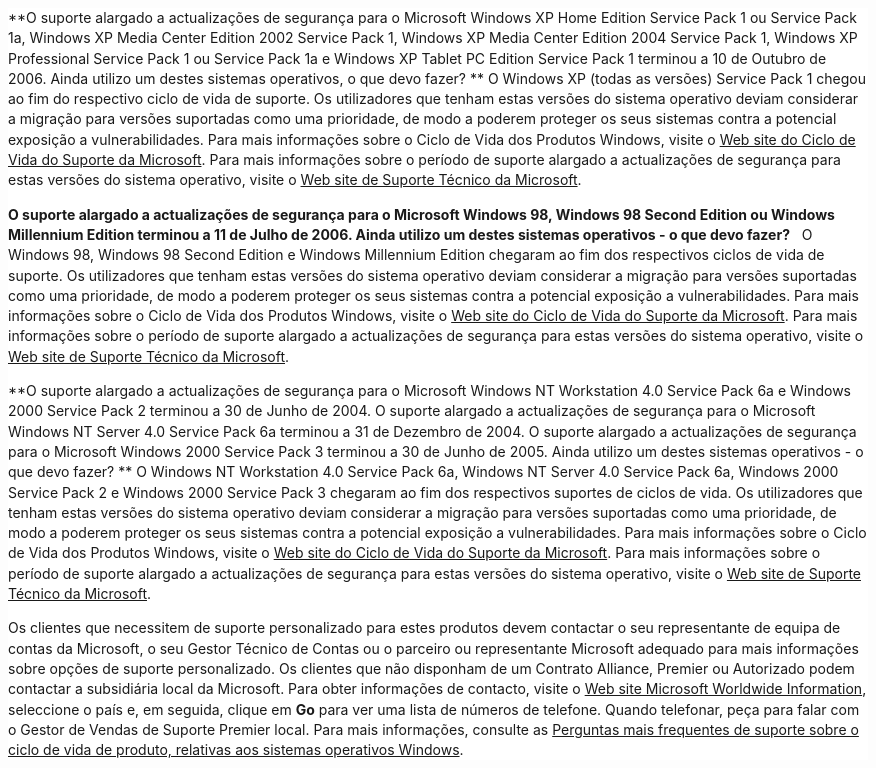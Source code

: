 **O suporte alargado a actualizações de segurança para o Microsoft Windows XP Home Edition Service Pack 1 ou Service Pack 1a, Windows XP Media Center Edition 2002 Service Pack 1, Windows XP Media Center Edition 2004 Service Pack 1, Windows XP Professional Service Pack 1 ou Service Pack 1a e Windows XP Tablet PC Edition Service Pack 1 terminou a 10 de Outubro de 2006. Ainda utilizo um destes sistemas operativos, o que devo fazer? **
O Windows XP (todas as versões) Service Pack 1 chegou ao fim do respectivo ciclo de vida de suporte. Os utilizadores que tenham estas versões do sistema operativo deviam considerar a migração para versões suportadas como uma prioridade, de modo a poderem proteger os seus sistemas contra a potencial exposição a vulnerabilidades. Para mais informações sobre o Ciclo de Vida dos Produtos Windows, visite o [Web site do Ciclo de Vida do Suporte da Microsoft](http://support.microsoft.com/lifecycle/). Para mais informações sobre o período de suporte alargado a actualizações de segurança para estas versões do sistema operativo, visite o [Web site de Suporte Técnico da Microsoft](http://go.microsoft.com/fwlink/?linkid=33328).

**O suporte alargado a actualizações de segurança para o Microsoft Windows 98, Windows 98 Second Edition ou Windows Millennium Edition terminou a 11 de Julho de 2006. Ainda utilizo um destes sistemas operativos - o que devo fazer?**  
O Windows 98, Windows 98 Second Edition e Windows Millennium Edition chegaram ao fim dos respectivos ciclos de vida de suporte. Os utilizadores que tenham estas versões do sistema operativo deviam considerar a migração para versões suportadas como uma prioridade, de modo a poderem proteger os seus sistemas contra a potencial exposição a vulnerabilidades. Para mais informações sobre o Ciclo de Vida dos Produtos Windows, visite o [Web site do Ciclo de Vida do Suporte da Microsoft](http://support.microsoft.com/lifecycle/). Para mais informações sobre o período de suporte alargado a actualizações de segurança para estas versões do sistema operativo, visite o [Web site de Suporte Técnico da Microsoft](http://go.microsoft.com/fwlink/?linkid=33328).

**O suporte alargado a actualizações de segurança para o Microsoft Windows NT Workstation 4.0 Service Pack 6a e Windows 2000 Service Pack 2 terminou a 30 de Junho de 2004. O suporte alargado a actualizações de segurança para o Microsoft Windows NT Server 4.0 Service Pack 6a terminou a 31 de Dezembro de 2004. O suporte alargado a actualizações de segurança para o Microsoft Windows 2000 Service Pack 3 terminou a 30 de Junho de 2005. Ainda utilizo um destes sistemas operativos - o que devo fazer? **
O Windows NT Workstation 4.0 Service Pack 6a, Windows NT Server 4.0 Service Pack 6a, Windows 2000 Service Pack 2 e Windows 2000 Service Pack 3 chegaram ao fim dos respectivos suportes de ciclos de vida. Os utilizadores que tenham estas versões do sistema operativo deviam considerar a migração para versões suportadas como uma prioridade, de modo a poderem proteger os seus sistemas contra a potencial exposição a vulnerabilidades. Para mais informações sobre o Ciclo de Vida dos Produtos Windows, visite o [Web site do Ciclo de Vida do Suporte da Microsoft](http://support.microsoft.com/lifecycle/). Para mais informações sobre o período de suporte alargado a actualizações de segurança para estas versões do sistema operativo, visite o [Web site de Suporte Técnico da Microsoft](http://go.microsoft.com/fwlink/?linkid=33328).

Os clientes que necessitem de suporte personalizado para estes produtos devem contactar o seu representante de equipa de contas da Microsoft, o seu Gestor Técnico de Contas ou o parceiro ou representante Microsoft adequado para mais informações sobre opções de suporte personalizado. Os clientes que não disponham de um Contrato Alliance, Premier ou Autorizado podem contactar a subsidiária local da Microsoft. Para obter informações de contacto, visite o [Web site Microsoft Worldwide Information](http://go.microsoft.com/fwlink/?linkid=33329), seleccione o país e, em seguida, clique em **Go** para ver uma lista de números de telefone. Quando telefonar, peça para falar com o Gestor de Vendas de Suporte Premier local. Para mais informações, consulte as [Perguntas mais frequentes de suporte sobre o ciclo de vida de produto, relativas aos sistemas operativos Windows](http://go.microsoft.com/fwlink/?linkid=33330).
